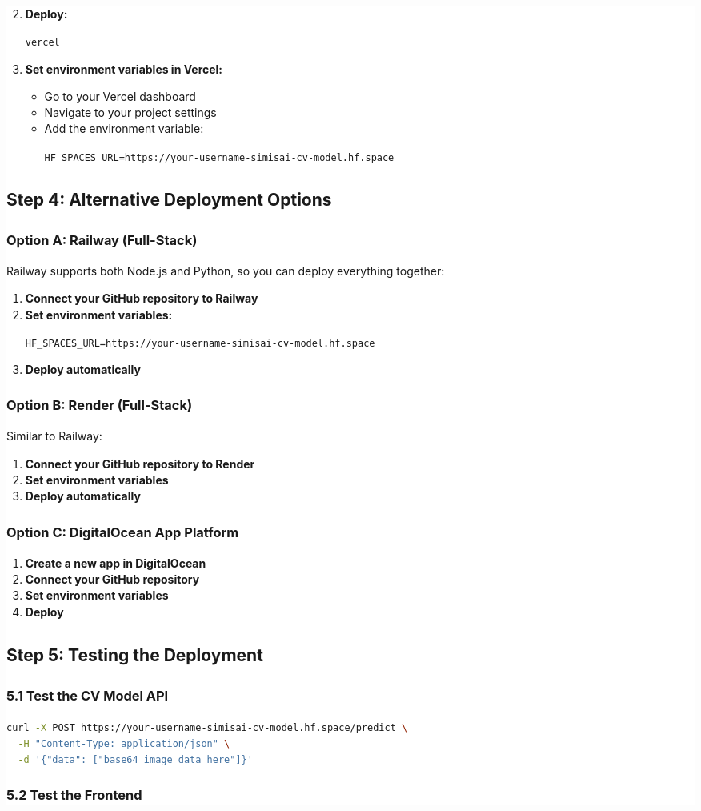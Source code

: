 2. **Deploy:**
   ```bash
   vercel
   ```

3. **Set environment variables in Vercel:**
   - Go to your Vercel dashboard
   - Navigate to your project settings
   - Add the environment variable:
     ```
     HF_SPACES_URL=https://your-username-simisai-cv-model.hf.space
     ```

## Step 4: Alternative Deployment Options

### Option A: Railway (Full-Stack)

Railway supports both Node.js and Python, so you can deploy everything together:

1. **Connect your GitHub repository to Railway**
2. **Set environment variables:**
   ```env
   HF_SPACES_URL=https://your-username-simisai-cv-model.hf.space
   ```
3. **Deploy automatically**

### Option B: Render (Full-Stack)

Similar to Railway:

1. **Connect your GitHub repository to Render**
2. **Set environment variables**
3. **Deploy automatically**

### Option C: DigitalOcean App Platform

1. **Create a new app in DigitalOcean**
2. **Connect your GitHub repository**
3. **Set environment variables**
4. **Deploy**

## Step 5: Testing the Deployment

### 5.1 Test the CV Model API

```bash
curl -X POST https://your-username-simisai-cv-model.hf.space/predict \
  -H "Content-Type: application/json" \
  -d '{"data": ["base64_image_data_here"]}'
```

### 5.2 Test the Frontend
